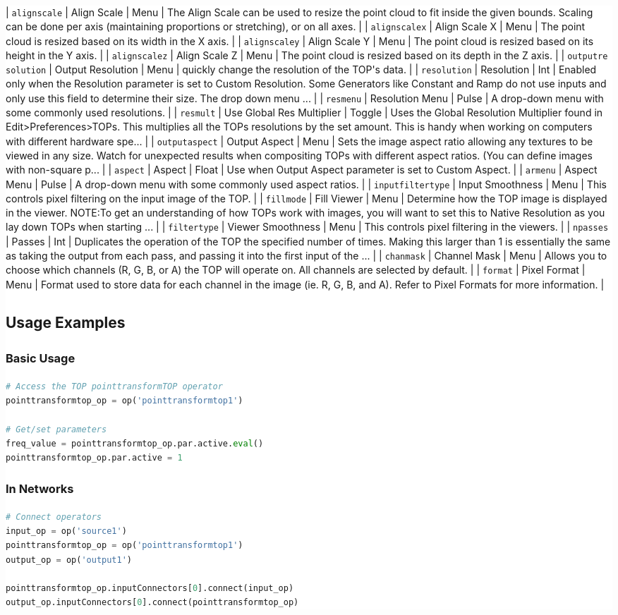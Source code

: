 | `alignscale` | Align Scale | Menu | The Align Scale can be used to resize the point cloud to fit inside the given bounds. Scaling can be done per axis (maintaining proportions or stretching), or on all axes. |
| `alignscalex` | Align Scale X | Menu | The point cloud is resized based on its width in the X axis. |
| `alignscaley` | Align Scale Y | Menu | The point cloud is resized based on its height in the Y axis. |
| `alignscalez` | Align Scale Z | Menu | The point cloud is resized based on its depth in the Z axis. |
| `outputresolution` | Output Resolution | Menu | quickly change the resolution of the TOP's data. |
| `resolution` | Resolution | Int | Enabled only when the Resolution parameter is set to Custom Resolution. Some Generators like Constant and Ramp do not use inputs and only use this field to determine their size. The drop down menu ... |
| `resmenu` | Resolution Menu | Pulse | A drop-down menu with some commonly used resolutions. |
| `resmult` | Use Global Res Multiplier | Toggle | Uses the Global Resolution Multiplier found in Edit>Preferences>TOPs. This multiplies all the TOPs resolutions by the set amount. This is handy when working on computers with different hardware spe... |
| `outputaspect` | Output Aspect | Menu | Sets the image aspect ratio allowing any textures to be viewed in any size. Watch for unexpected results when compositing TOPs with different aspect ratios. (You can define images with non-square p... |
| `aspect` | Aspect | Float | Use when Output Aspect parameter is set to Custom Aspect. |
| `armenu` | Aspect Menu | Pulse | A drop-down menu with some commonly used aspect ratios. |
| `inputfiltertype` | Input Smoothness | Menu | This controls pixel filtering on the input image of the TOP. |
| `fillmode` | Fill Viewer | Menu | Determine how the TOP image is displayed in the viewer. NOTE:To get an understanding of how TOPs work with images, you will want to set this to Native Resolution as you lay down TOPs when starting ... |
| `filtertype` | Viewer Smoothness | Menu | This controls pixel filtering in the viewers. |
| `npasses` | Passes | Int | Duplicates the operation of the TOP the specified number of times. Making this larger than 1 is essentially the same as taking the output from each pass, and passing it into the first input of the ... |
| `chanmask` | Channel Mask | Menu | Allows you to choose which channels (R, G, B, or A) the TOP will operate on. All channels are selected by default. |
| `format` | Pixel Format | Menu | Format used to store data for each channel in the image (ie. R, G, B, and A). Refer to Pixel Formats for more information. |

## Usage Examples

### Basic Usage

```python
# Access the TOP pointtransformTOP operator
pointtransformtop_op = op('pointtransformtop1')

# Get/set parameters
freq_value = pointtransformtop_op.par.active.eval()
pointtransformtop_op.par.active = 1
```

### In Networks

```python
# Connect operators
input_op = op('source1')
pointtransformtop_op = op('pointtransformtop1')
output_op = op('output1')

pointtransformtop_op.inputConnectors[0].connect(input_op)
output_op.inputConnectors[0].connect(pointtransformtop_op)
```
